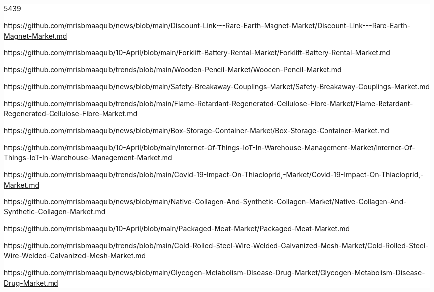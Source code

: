 5439</p><p><a href="https://github.com/mrisbmaaquib/news/blob/main/Discount-Link---Rare-Earth-Magnet-Market/Discount-Link---Rare-Earth-Magnet-Market.md">https://github.com/mrisbmaaquib/news/blob/main/Discount-Link---Rare-Earth-Magnet-Market/Discount-Link---Rare-Earth-Magnet-Market.md</a></p><p><a href="https://github.com/mrisbmaaquib/10-April/blob/main/Forklift-Battery-Rental-Market/Forklift-Battery-Rental-Market.md">https://github.com/mrisbmaaquib/10-April/blob/main/Forklift-Battery-Rental-Market/Forklift-Battery-Rental-Market.md</a></p><p><a href="https://github.com/mrisbmaaquib/trends/blob/main/Wooden-Pencil-Market/Wooden-Pencil-Market.md">https://github.com/mrisbmaaquib/trends/blob/main/Wooden-Pencil-Market/Wooden-Pencil-Market.md</a></p><p><a href="https://github.com/mrisbmaaquib/news/blob/main/Safety-Breakaway-Couplings-Market/Safety-Breakaway-Couplings-Market.md">https://github.com/mrisbmaaquib/news/blob/main/Safety-Breakaway-Couplings-Market/Safety-Breakaway-Couplings-Market.md</a></p><p><a href="https://github.com/mrisbmaaquib/trends/blob/main/Flame-Retardant-Regenerated-Cellulose-Fibre-Market/Flame-Retardant-Regenerated-Cellulose-Fibre-Market.md">https://github.com/mrisbmaaquib/trends/blob/main/Flame-Retardant-Regenerated-Cellulose-Fibre-Market/Flame-Retardant-Regenerated-Cellulose-Fibre-Market.md</a></p><p><a href="https://github.com/mrisbmaaquib/news/blob/main/Box-Storage-Container-Market/Box-Storage-Container-Market.md">https://github.com/mrisbmaaquib/news/blob/main/Box-Storage-Container-Market/Box-Storage-Container-Market.md</a></p><p><a href="https://github.com/mrisbmaaquib/10-April/blob/main/Internet-Of-Things-IoT-In-Warehouse-Management-Market/Internet-Of-Things-IoT-In-Warehouse-Management-Market.md">https://github.com/mrisbmaaquib/10-April/blob/main/Internet-Of-Things-IoT-In-Warehouse-Management-Market/Internet-Of-Things-IoT-In-Warehouse-Management-Market.md</a></p><p><a href="https://github.com/mrisbmaaquib/trends/blob/main/Covid-19-Impact-On-Thiacloprid,-Market/Covid-19-Impact-On-Thiacloprid,-Market.md">https://github.com/mrisbmaaquib/trends/blob/main/Covid-19-Impact-On-Thiacloprid,-Market/Covid-19-Impact-On-Thiacloprid,-Market.md</a></p><p><a href="https://github.com/mrisbmaaquib/news/blob/main/Native-Collagen-And-Synthetic-Collagen-Market/Native-Collagen-And-Synthetic-Collagen-Market.md">https://github.com/mrisbmaaquib/news/blob/main/Native-Collagen-And-Synthetic-Collagen-Market/Native-Collagen-And-Synthetic-Collagen-Market.md</a></p><p><a href="https://github.com/mrisbmaaquib/10-April/blob/main/Packaged-Meat-Market/Packaged-Meat-Market.md">https://github.com/mrisbmaaquib/10-April/blob/main/Packaged-Meat-Market/Packaged-Meat-Market.md</a></p><p><a href="https://github.com/mrisbmaaquib/trends/blob/main/Cold-Rolled-Steel-Wire-Welded-Galvanized-Mesh-Market/Cold-Rolled-Steel-Wire-Welded-Galvanized-Mesh-Market.md">https://github.com/mrisbmaaquib/trends/blob/main/Cold-Rolled-Steel-Wire-Welded-Galvanized-Mesh-Market/Cold-Rolled-Steel-Wire-Welded-Galvanized-Mesh-Market.md</a></p><p><a href="https://github.com/mrisbmaaquib/news/blob/main/Glycogen-Metabolism-Disease-Drug-Market/Glycogen-Metabolism-Disease-Drug-Market.md">https://github.com/mrisbmaaquib/news/blob/main/Glycogen-Metabolism-Disease-Drug-Market/Glycogen-Metabolism-Disease-Drug-Market.md</a></p>
